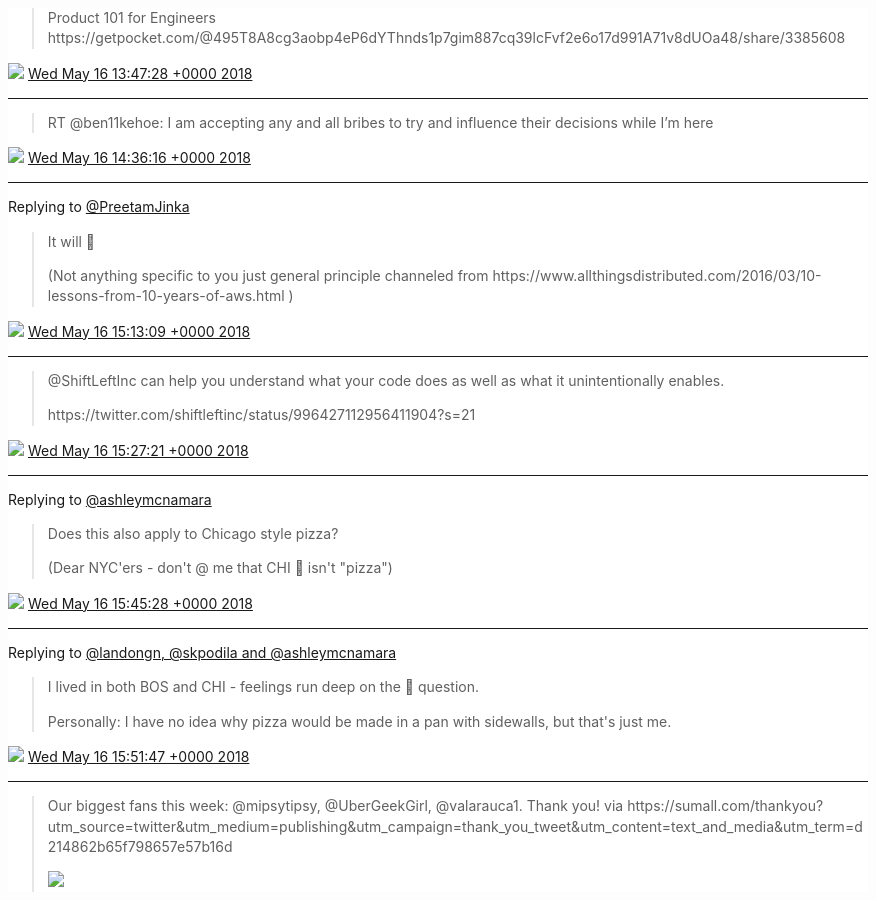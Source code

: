 > Product 101 for Engineers https://getpocket\.com/@495T8A8cg3aobp4eP6dYThnds1p7gim887cq39lcFvf2e6o17d991A71v8dUOa48/share/3385608

<img src="./media/tweet.ico" width="12" /> [Wed May 16 13:47:28 +0000 2018](https://twitter.com/mweagle/status/996748973049286656)

----

> RT @ben11kehoe: I am accepting any and all bribes to try and influence their decisions while I’m here

<img src="./media/tweet.ico" width="12" /> [Wed May 16 14:36:16 +0000 2018](https://twitter.com/mweagle/status/996761255116292098)

----

Replying to [@PreetamJinka](https://twitter.com/PreetamJinka/status/996768184718901248)

> It will 👊
>
> \(Not anything specific to you just general principle channeled from https://www\.allthingsdistributed\.com/2016/03/10\-lessons\-from\-10\-years\-of\-aws\.html \)

<img src="./media/tweet.ico" width="12" /> [Wed May 16 15:13:09 +0000 2018](https://twitter.com/mweagle/status/996770537387966464)

----

> @ShiftLeftInc can help you understand what your code does as well as what it unintentionally enables\.
>
> https://twitter\.com/shiftleftinc/status/996427112956411904?s\=21

<img src="./media/tweet.ico" width="12" /> [Wed May 16 15:27:21 +0000 2018](https://twitter.com/mweagle/status/996774109626298368)

----

Replying to [@ashleymcnamara](https://twitter.com/ashleymcnamara/status/996778079258402817)

> Does this also apply to Chicago style pizza?
>
> \(Dear NYC'ers \- don't @ me that CHI 🍕 isn't "pizza"\)

<img src="./media/tweet.ico" width="12" /> [Wed May 16 15:45:28 +0000 2018](https://twitter.com/mweagle/status/996778669765898240)

----

Replying to [@landongn, @skpodila and @ashleymcnamara](https://twitter.com/landongn/status/996779498321293312)

> I lived in both BOS and CHI \- feelings run deep on the 🍕 question\.
>
> Personally: I have no idea why pizza would be made in a pan with sidewalls, but that's just me\.

<img src="./media/tweet.ico" width="12" /> [Wed May 16 15:51:47 +0000 2018](https://twitter.com/mweagle/status/996780257129611264)

----

> Our biggest fans this week: @mipsytipsy, @UberGeekGirl, @valarauca1\. Thank you\! via https://sumall\.com/thankyou?utm\_source\=twitter&utm\_medium\=publishing&utm\_campaign\=thank\_you\_tweet&utm\_content\=text\_and\_media&utm\_term\=d214862b65f798657e57b16d
>
> ![](/twitter/archive/media/996782442676736000-DdVIWSuUQAEeBer.jpg)
